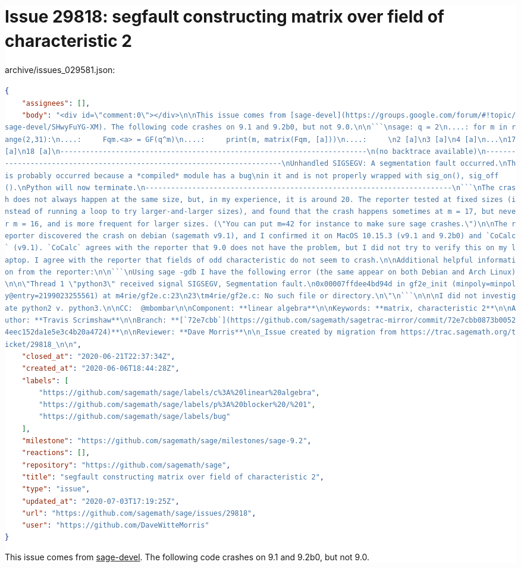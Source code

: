 # Issue 29818: segfault constructing matrix over field of characteristic 2

archive/issues_029581.json:
```json
{
    "assignees": [],
    "body": "<div id=\"comment:0\"></div>\n\nThis issue comes from [sage-devel](https://groups.google.com/forum/#!topic/sage-devel/SHwyFuYG-XM). The following code crashes on 9.1 and 9.2b0, but not 9.0.\n\n```\nsage: q = 2\n....: for m in range(2,31):\n....:     Fqm.<a> = GF(q^m)\n....:     print(m, matrix(Fqm, [a]))\n....:     \n2 [a]\n3 [a]\n4 [a]\n...\n17 [a]\n18 [a]\n------------------------------------------------------------------------\n(no backtrace available)\n------------------------------------------------------------------------\nUnhandled SIGSEGV: A segmentation fault occurred.\nThis probably occurred because a *compiled* module has a bug\nin it and is not properly wrapped with sig_on(), sig_off().\nPython will now terminate.\n------------------------------------------------------------------------\n```\nThe crash does not always happen at the same size, but, in my experience, it is around 20. The reporter tested at fixed sizes (instead of running a loop to try larger-and-larger sizes), and found that the crash happens sometimes at m = 17, but never m = 16, and is more frequent for larger sizes. (\"You can put m=42 for instance to make sure sage crashes.\")\n\nThe reporter discovered the crash on debian (sagemath v9.1), and I confirmed it on MacOS 10.15.3 (v9.1 and 9.2b0) and `CoCalc` (v9.1). `CoCalc` agrees with the reporter that 9.0 does not have the problem, but I did not try to verify this on my laptop. I agree with the reporter that fields of odd characteristic do not seem to crash.\n\nAdditional helpful information from the reporter:\n\n```\nUsing sage -gdb I have the following error (the same appear on both Debian and Arch Linux)\n\n\"Thread 1 \"python3\" received signal SIGSEGV, Segmentation fault.\n0x00007ffdee4bd94d in gf2e_init (minpoly=minpoly@entry=2199023255561) at m4rie/gf2e.c:23\n23\tm4rie/gf2e.c: No such file or directory.\n\"\n```\n\n\nI did not investigate python2 v. python3.\n\nCC:  @mbombar\n\nComponent: **linear algebra**\n\nKeywords: **matrix, characteristic 2**\n\nAuthor: **Travis Scrimshaw**\n\nBranch: **[`72e7cbb`](https://github.com/sagemath/sagetrac-mirror/commit/72e7cbb0873b00524eec152da1e5e3c4b20a4724)**\n\nReviewer: **Dave Morris**\n\n_Issue created by migration from https://trac.sagemath.org/ticket/29818_\n\n",
    "closed_at": "2020-06-21T22:37:34Z",
    "created_at": "2020-06-06T18:44:28Z",
    "labels": [
        "https://github.com/sagemath/sage/labels/c%3A%20linear%20algebra",
        "https://github.com/sagemath/sage/labels/p%3A%20blocker%20/%201",
        "https://github.com/sagemath/sage/labels/bug"
    ],
    "milestone": "https://github.com/sagemath/sage/milestones/sage-9.2",
    "reactions": [],
    "repository": "https://github.com/sagemath/sage",
    "title": "segfault constructing matrix over field of characteristic 2",
    "type": "issue",
    "updated_at": "2020-07-03T17:19:25Z",
    "url": "https://github.com/sagemath/sage/issues/29818",
    "user": "https://github.com/DaveWitteMorris"
}
```
<div id="comment:0"></div>

This issue comes from [sage-devel](https://groups.google.com/forum/#!topic/sage-devel/SHwyFuYG-XM). The following code crashes on 9.1 and 9.2b0, but not 9.0.
